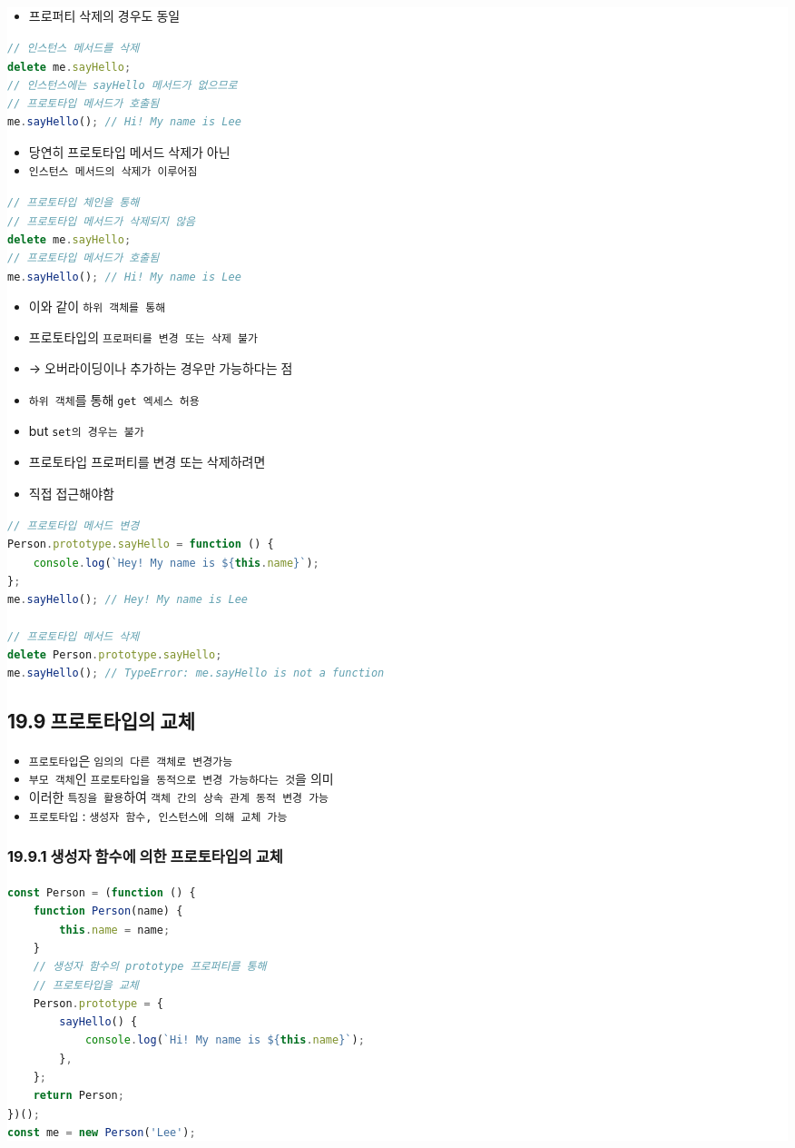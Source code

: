 - 프로퍼티 삭제의 경우도 동일

```js
// 인스턴스 메서드를 삭제
delete me.sayHello;
// 인스턴스에는 sayHello 메서드가 없으므로
// 프로토타입 메서드가 호출됨
me.sayHello(); // Hi! My name is Lee
```

- 당연히 프로토타입 메서드 삭제가 아닌
- `인스턴스 메서드의 삭제가 이루어짐`

```js
// 프로토타입 체인을 통해
// 프로토타입 메서드가 삭제되지 않음
delete me.sayHello;
// 프로토타입 메서드가 호출됨
me.sayHello(); // Hi! My name is Lee
```

- 이와 같이 `하위 객체를 통해 `
- 프로토타입의 `프로퍼티를 변경 또는 삭제 불가`
- → 오버라이딩이나 추가하는 경우만 가능하다는 점
- `하위 객체`를 통해 `get 엑세스 허용`
- but `set의 경우는 불가`

- 프로토타입 프로퍼티를 변경 또는 삭제하려면
- 직접 접근해야함

```js
// 프로토타입 메서드 변경
Person.prototype.sayHello = function () {
	console.log(`Hey! My name is ${this.name}`);
};
me.sayHello(); // Hey! My name is Lee

// 프로토타입 메서드 삭제
delete Person.prototype.sayHello;
me.sayHello(); // TypeError: me.sayHello is not a function
```

## 19.9 프로토타입의 교체

- `프로토타입`은 `임의의 다른 객체로 변경가능`
- `부모 객체`인 `프로토타입을 동적으로 변경 가능하다는 것`을 의미
- 이러한 `특징을 활용`하여 `객체 간의 상속 관계 동적 변경 가능`
- `프로토타입` : `생성자 함수, 인스턴스에 의해 교체 가능`

### 19.9.1 생성자 함수에 의한 프로토타입의 교체

```js
const Person = (function () {
	function Person(name) {
		this.name = name;
	}
	// 생성자 함수의 prototype 프로퍼티를 통해
	// 프로토타입을 교체
	Person.prototype = {
		sayHello() {
			console.log(`Hi! My name is ${this.name}`);
		},
	};
	return Person;
})();
const me = new Person('Lee');
```
